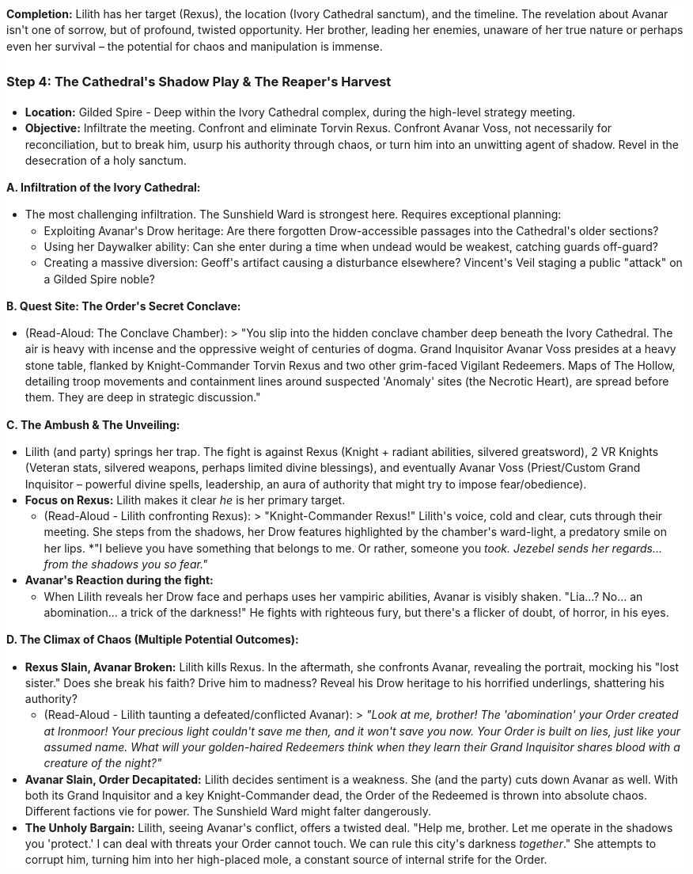 **Completion:** Lilith has her target (Rexus), the location (Ivory Cathedral sanctum), and the timeline. The revelation about Avanar isn't one of sorrow, but of profound, twisted opportunity. Her brother, leading her enemies, unaware of her true nature or perhaps even her survival – the potential for chaos and manipulation is immense.

### Step 4: The Cathedral's Shadow Play & The Reaper's Harvest
* **Location:** Gilded Spire - Deep within the Ivory Cathedral complex, during the high-level strategy meeting.
* **Objective:** Infiltrate the meeting. Confront and eliminate Torvin Rexus. Confront Avanar Voss, not necessarily for reconciliation, but to break him, usurp his authority through chaos, or turn him into an unwitting agent of shadow. Revel in the desecration of a holy sanctum.

**A. Infiltration of the Ivory Cathedral:**
* The most challenging infiltration. The Sunshield Ward is strongest here. Requires exceptional planning:
    * Exploiting Avanar's Drow heritage: Are there forgotten Drow-accessible passages into the Cathedral's older sections?
    * Using her Daywalker ability: Can she enter during a time when undead would be weakest, catching guards off-guard?
    * Creating a massive diversion: Geoff's artifact causing a disturbance elsewhere? Vincent's Veil staging a public "attack" on a Gilded Spire noble?

**B. Quest Site: The Order's Secret Conclave:**
* (Read-Aloud: The Conclave Chamber): > "You slip into the hidden conclave chamber deep beneath the Ivory Cathedral. The air is heavy with incense and the oppressive weight of centuries of dogma. Grand Inquisitor Avanar Voss presides at a heavy stone table, flanked by Knight-Commander Torvin Rexus and two other grim-faced Vigilant Redeemers. Maps of The Hollow, detailing troop movements and containment lines around suspected 'Anomaly' sites (the Necrotic Heart), are spread before them. They are deep in strategic discussion."

**C. The Ambush & The Unveiling:**
* Lilith (and party) springs her trap. The fight is against Rexus (Knight + radiant abilities, silvered greatsword), 2 VR Knights (Veteran stats, silvered weapons, perhaps limited divine blessings), and eventually Avanar Voss (Priest/Custom Grand Inquisitor – powerful divine spells, leadership, an aura of authority that might try to impose fear/obedience).
* **Focus on Rexus:** Lilith makes it clear *he* is her primary target.
    * (Read-Aloud - Lilith confronting Rexus): > "Knight-Commander Rexus!" Lilith's voice, cold and clear, cuts through their meeting. She steps from the shadows, her Drow features highlighted by the chamber's ward-light, a predatory smile on her lips. *"I believe you have something that belongs to me. Or rather, someone you *took. Jezebel sends her regards… from the shadows you so fear."*
* **Avanar's Reaction during the fight:**
    * When Lilith reveals her Drow face and perhaps uses her vampiric abilities, Avanar is visibly shaken. "Lia…? No… an abomination… a trick of the darkness!" He fights with righteous fury, but there's a flicker of doubt, of horror, in his eyes.

**D. The Climax of Chaos (Multiple Potential Outcomes):**
* **Rexus Slain, Avanar Broken:** Lilith kills Rexus. In the aftermath, she confronts Avanar, revealing the portrait, mocking his "lost sister." Does she break his faith? Drive him to madness? Reveal his Drow heritage to his horrified underlings, shattering his authority?
    * (Read-Aloud - Lilith taunting a defeated/conflicted Avanar): > *"Look at me, *brother!* The 'abomination' your Order created at Ironmoor! Your precious light couldn't save me then, and it won't save you now. Your Order is built on lies, just like your assumed name. What will your golden-haired Redeemers think when they learn their Grand Inquisitor shares blood with a creature of the night?"*
* **Avanar Slain, Order Decapitated:** Lilith decides sentiment is a weakness. She (and the party) cuts down Avanar as well. With both its Grand Inquisitor and a key Knight-Commander dead, the Order of the Redeemed is thrown into absolute chaos. Different factions vie for power. The Sunshield Ward might falter dangerously.
* **The Unholy Bargain:** Lilith, seeing Avanar's conflict, offers a twisted deal. "Help me, brother. Let me operate in the shadows you 'protect.' I can deal with threats your Order cannot touch. We can rule this city's darkness *together*." She attempts to corrupt him, turning him into her high-placed mole, a constant source of internal strife for the Order.
